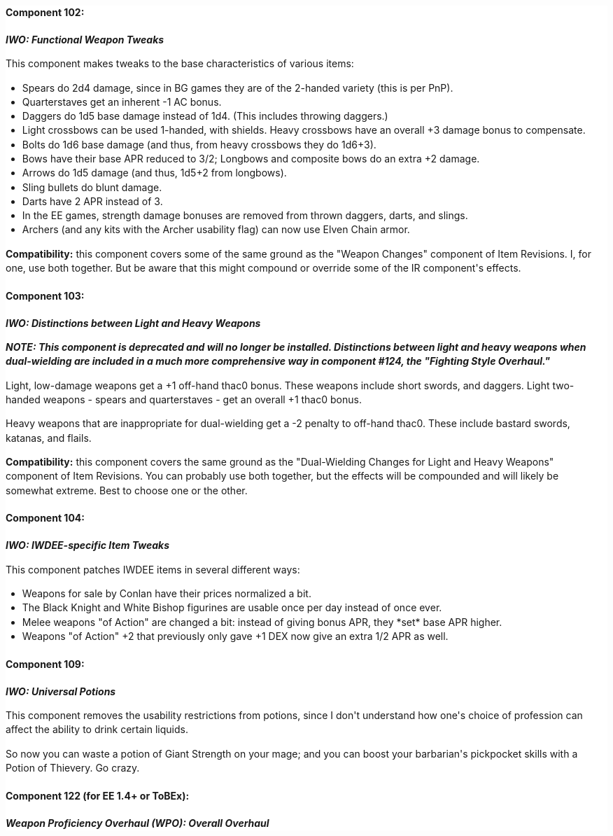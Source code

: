   <h4 class="subheader">Component 102: </h4>
  <div class="section">
    <p><strong><em>IWO: Functional Weapon Tweaks</em></strong></p>
    <p>This component makes tweaks to the base characteristics of various items:</p>
    <ul>
      <li> Spears do 2d4 damage, since in BG games they are of the 2-handed variety (this is per PnP).</li>
      <li> Quarterstaves get an inherent -1 AC bonus.</li>
      <li> Daggers do 1d5 base damage instead of 1d4. (This includes throwing daggers.)</li>
      <li> Light crossbows can be used 1-handed, with shields. Heavy crossbows have an overall +3 damage bonus to compensate.</li>
      <li> Bolts do 1d6 base damage (and thus, from heavy crossbows they do 1d6+3).</li>
      <li> Bows have their base APR reduced to 3/2; Longbows and composite bows do an extra +2 damage.</li>
      <li> Arrows do 1d5 damage (and thus, 1d5+2 from longbows).</li>
      <li> Sling bullets do blunt damage.</li>
      <li> Darts have 2 APR instead of 3.</li>
      <li> In the EE games, strength damage bonuses are removed from thrown daggers, darts, and slings.</li>
      <li> Archers (and any kits with the Archer usability flag) can now use Elven Chain armor.</li>
    </ul>
    <p><b>Compatibility:</b> this component covers some of the same ground as the "Weapon Changes" component of Item Revisions. I, for one, use both together. But be aware that this might compound or override some of the IR component's effects.</p>
  </div>
  <h4 class="subheader">Component 103: </h4>
  <div class="section">
    <p><strong><em>IWO: Distinctions between Light and Heavy Weapons</em></strong></p>
    <p><strong><em>NOTE: This component is deprecated and will no longer be installed.  Distinctions between light and heavy weapons when dual-wielding are included in a much more comprehensive way in component #124, the "Fighting Style Overhaul."</em></strong></p>
    <p>Light, low-damage weapons get a +1 off-hand thac0 bonus.  These weapons include short swords, and daggers.  Light two-handed weapons - spears and quarterstaves - get an overall +1 thac0 bonus.</p>
    <p>Heavy weapons that are inappropriate for dual-wielding get a -2 penalty to off-hand thac0. These include bastard swords, katanas, and flails.</p>
    <p><b>Compatibility:</b> this component covers the same ground as the "Dual-Wielding Changes for Light and Heavy Weapons" component of Item Revisions. You can probably use both together, but the effects will be compounded and will likely be somewhat extreme. Best to choose one or the other.</p>
  </div>
  <h4 class="subheader">Component 104: </h4>
  <div class="section">
    <p><strong><em>IWO: IWDEE-specific Item Tweaks</em></strong></p>
    <p>This component patches IWDEE items in several different ways:</p>
    <ul>
      <li> Weapons for sale by Conlan have their prices normalized a bit.</li>
      <li> The Black Knight and White Bishop figurines are usable once per day instead of once ever.</li>
      <li> Melee weapons "of Action" are changed a bit: instead of giving bonus APR, they *set* base APR higher.</li>
      <li> Weapons "of Action" +2 that previously only gave +1 DEX now give an extra 1/2 APR as well.</li>
    </ul>
  </div>
  <h4 class="subheader">Component 109: </h4>
  <div class="section">
    <p><strong><em>IWO: Universal Potions</em></strong></p>
    <p>This component removes the usability restrictions from potions, since I don't understand how one's choice of profession can affect the ability to drink certain liquids.</p>
    <p>So now you can waste a potion of Giant Strength on your mage; and you can boost your barbarian's pickpocket skills with a Potion of Thievery. Go crazy.</p>
  </div>
  <h4 class="subheader">Component 122 (for EE 1.4+ or ToBEx): </h4>
  <div class="section">
    <p><strong><em>Weapon Proficiency Overhaul (WPO): Overall Overhaul</em></strong></p>